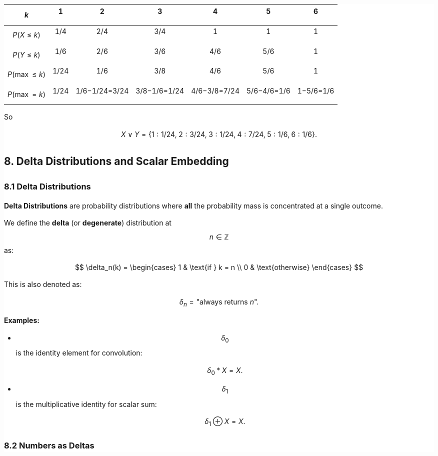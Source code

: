 | $$k$$ | 1      | 2      | 3      | 4      | 5      | 6      |
|:-----:|:------:|:------:|:------:|:------:|:------:|:------:|
| $$P(X\le k)$$ |1/4|2/4|3/4|1|1|1|
| $$P(Y\le k)$$ |1/6|2/6|3/6|4/6|5/6|1|
| $$P(\max\le k)$$ |1/24|1/6|3/8|4/6|5/6|1|
| $$P(\max= k)$$ |1/24|1/6−1/24=3/24|3/8−1/6=1/24|4/6−3/8=7/24|5/6−4/6=1/6|1−5/6=1/6|

So

$$
X\vee Y = \{1:1/24,\;2:3/24,\;3:1/24,\;4:7/24,\;5:1/6,\;6:1/6\}.
$$



## 8. Delta Distributions and Scalar Embedding

### 8.1 Delta Distributions

**Delta Distributions** are probability distributions where **all** the probability mass is concentrated at a single outcome.

We define the **delta** (or **degenerate**) distribution at $$n \in \mathbb{Z} $$ as:

$$
\delta_n(k) =
\begin{cases}
1 & \text{if } k = n \\
0 & \text{otherwise}
\end{cases}
$$

This is also denoted as:

$$
\delta_n = \text{"always returns } n\text{"}.
$$

**Examples:**

- $$\delta_0$$ is the identity element for convolution:

  $$
  \delta_0 * X = X.
  $$

- $$\delta_1$$ is the multiplicative identity for scalar sum:

  $$
  \delta_1 \oplus X = X.
  $$

### 8.2 Numbers as Deltas
